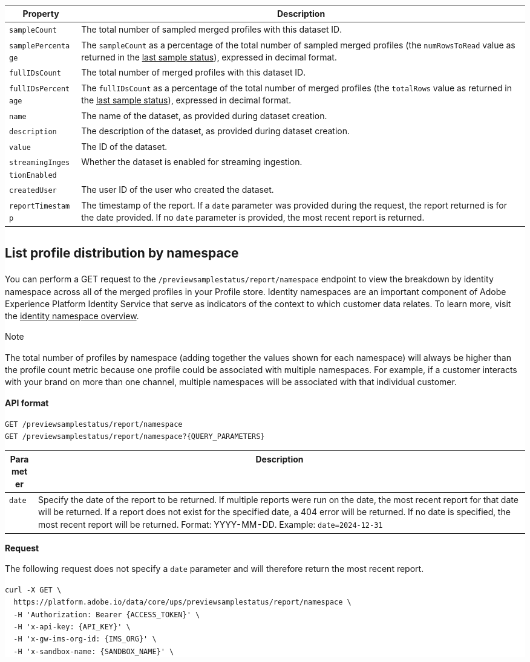 |Property|Description|
|---|---|
|`sampleCount`|The total number of sampled merged profiles with this dataset ID.|
|`samplePercentage`|The `sampleCount` as a percentage of the total number of sampled merged profiles (the `numRowsToRead` value as returned in the [last sample status](#view-last-sample-status)), expressed in decimal format.|
|`fullIDsCount`|The total number of merged profiles with this dataset ID.|
|`fullIDsPercentage`|The `fullIDsCount` as a percentage of the total number of merged profiles (the `totalRows` value as returned in the [last sample status](#view-last-sample-status)), expressed in decimal format.|
|`name`|The name of the dataset, as provided during dataset creation.|
|`description`|The description of the dataset, as provided during dataset creation.|
|`value`|The ID of the dataset.|
|`streamingIngestionEnabled`|Whether the dataset is enabled for streaming ingestion.|
|`createdUser`|The user ID of the user who created the dataset.|
|`reportTimestamp`|The timestamp of the report. If a `date` parameter was provided during the request, the report returned is for the date provided. If no `date` parameter is provided, the most recent report is returned.|

## List profile distribution by namespace

You can perform a GET request to the `/previewsamplestatus/report/namespace` endpoint to view the breakdown by identity namespace across all of the merged profiles in your Profile store. Identity namespaces are an important component of Adobe Experience Platform Identity Service that serve as indicators of the context to which customer data relates. To learn more, visit the [identity namespace overview](../../identity-service/namespaces.md).

>[!NOTE]
>
>The total number of profiles by namespace (adding together the values shown for each namespace) will always be higher than the profile count metric because one profile could be associated with multiple namespaces. For example, if a customer interacts with your brand on more than one channel, multiple namespaces will be associated with that individual customer.

**API format**

```http
GET /previewsamplestatus/report/namespace
GET /previewsamplestatus/report/namespace?{QUERY_PARAMETERS}
```

|Parameter|Description|
|---|---|
|`date`| Specify the date of the report to be returned. If multiple reports were run on the date, the most recent report for that date will be returned. If a report does not exist for the specified date, a 404 error will be returned. If no date is specified, the most recent report will be returned. Format: YYYY-MM-DD. Example: `date=2024-12-31`|

**Request**

The following request does not specify a `date` parameter and will therefore return the most recent report.

```shell
curl -X GET \
  https://platform.adobe.io/data/core/ups/previewsamplestatus/report/namespace \
  -H 'Authorization: Bearer {ACCESS_TOKEN}' \
  -H 'x-api-key: {API_KEY}' \
  -H 'x-gw-ims-org-id: {IMS_ORG}' \
  -H 'x-sandbox-name: {SANDBOX_NAME}' \
```
